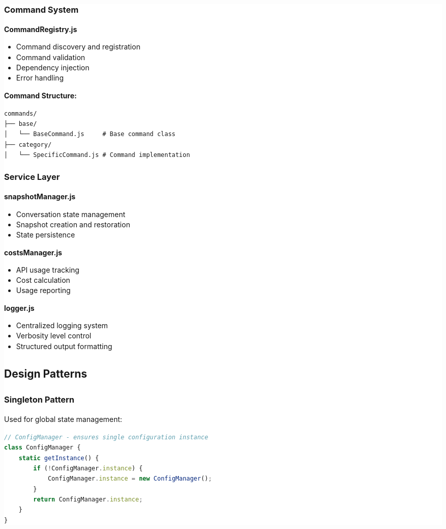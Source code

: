 ### Command System

**CommandRegistry.js**

- Command discovery and registration
- Command validation
- Dependency injection
- Error handling

**Command Structure:**

```
commands/
├── base/
│   └── BaseCommand.js     # Base command class
├── category/
│   └── SpecificCommand.js # Command implementation
```

### Service Layer

**snapshotManager.js**

- Conversation state management
- Snapshot creation and restoration
- State persistence

**costsManager.js**

- API usage tracking
- Cost calculation
- Usage reporting

**logger.js**

- Centralized logging system
- Verbosity level control
- Structured output formatting

## Design Patterns

### Singleton Pattern

Used for global state management:

```javascript
// ConfigManager - ensures single configuration instance
class ConfigManager {
    static getInstance() {
        if (!ConfigManager.instance) {
            ConfigManager.instance = new ConfigManager();
        }
        return ConfigManager.instance;
    }
}
```
